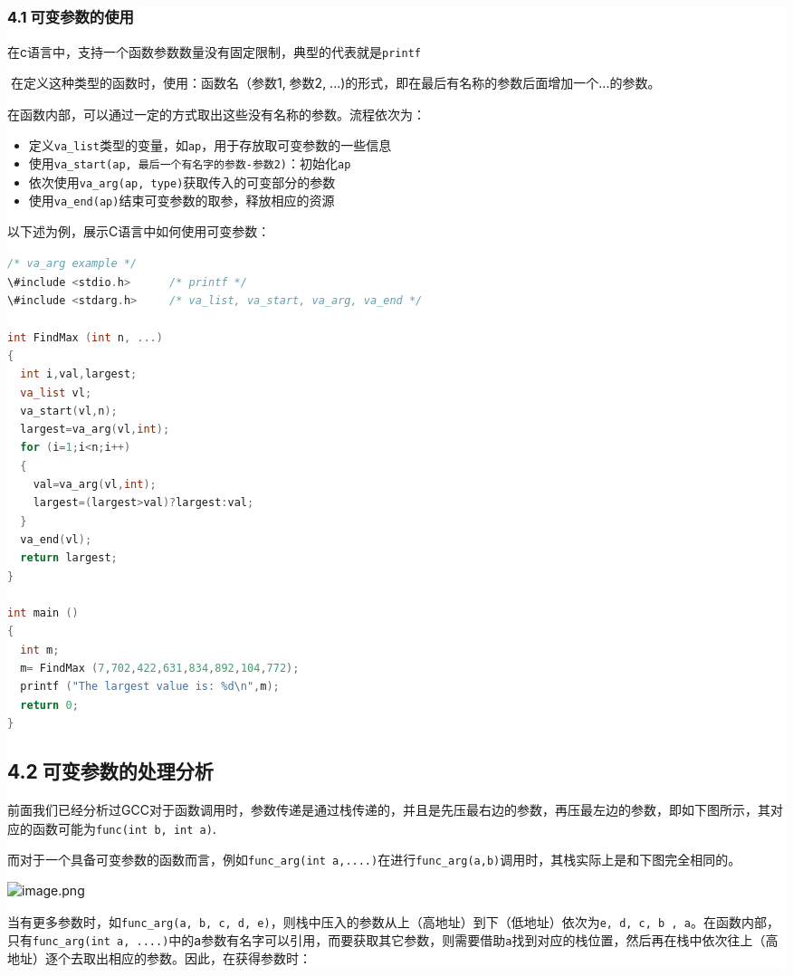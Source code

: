 ### 4.1 可变参数的使用

​	在c语言中，支持一个函数参数数量没有固定限制，典型的代表就是`printf`

​	在定义这种类型的函数时，使用：函数名（参数1, 参数2, ...)的形式，即在最后有名称的参数后面增加一个...的参数。

​	在函数内部，可以通过一定的方式取出这些没有名称的参数。流程依次为：

- 定义`va_list`类型的变量，如`ap`，用于存放取可变参数的一些信息
- 使用`va_start(ap, 最后一个有名字的参数-参数2)`：初始化`ap`
- 依次使用`va_arg(ap, type)`获取传入的可变部分的参数
- 使用`va_end(ap)`结束可变参数的取参，释放相应的资源

以下述为例，展示C语言中如何使用可变参数：

```c
/* va_arg example */
\#include <stdio.h>      /* printf */
\#include <stdarg.h>     /* va_list, va_start, va_arg, va_end */

int FindMax (int n, ...)
{
  int i,val,largest;
  va_list vl;
  va_start(vl,n);
  largest=va_arg(vl,int);
  for (i=1;i<n;i++)
  {
    val=va_arg(vl,int);
    largest=(largest>val)?largest:val;
  }
  va_end(vl);
  return largest;
}

int main ()
{
  int m;
  m= FindMax (7,702,422,631,834,892,104,772);
  printf ("The largest value is: %d\n",m);
  return 0;
}
```

## 4.2 可变参数的处理分析

​	前面我们已经分析过GCC对于函数调用时，参数传递是通过栈传递的，并且是先压最右边的参数，再压最左边的参数，即如下图所示，其对应的函数可能为`func(int b, int a)`.

​	而对于一个具备可变参数的函数而言，例如`func_arg(int a,....)`在进行`func_arg(a,b)`调用时，其栈实际上是和下图完全相同的。

![image.png](https://cdn.nlark.com/yuque/0/2022/png/12764787/1651898430771-ff7a5f6e-8a33-4c29-8901-fe8b10b461df.png?x-oss-process=image%2Fwatermark%2Ctype_d3F5LW1pY3JvaGVp%2Csize_14%2Ctext_5p2O6L-w6ZOc%2Ccolor_FFFFFF%2Cshadow_50%2Ct_80%2Cg_se%2Cx_10%2Cy_10%2Fformat%2Cwebp)

当有更多参数时，如`func_arg(a, b, c, d, e)`，则栈中压入的参数从上（高地址）到下（低地址）依次为`e, d, c, b , a`。在函数内部，只有`func_arg(int a, ....)`中的a参数有名字可以引用，而要获取其它参数，则需要借助`a`找到对应的栈位置，然后再在栈中依次往上（高地址）逐个去取出相应的参数。因此，在获得参数时：
